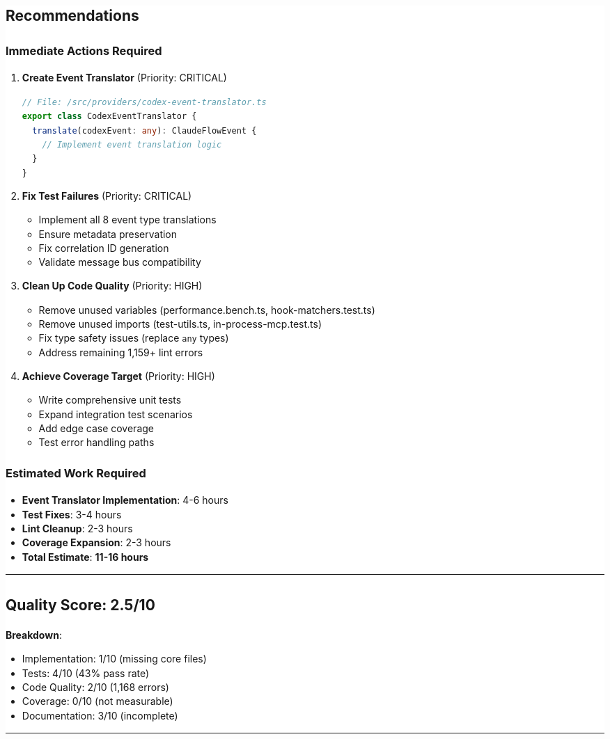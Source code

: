 
## Recommendations

### Immediate Actions Required
1. **Create Event Translator** (Priority: CRITICAL)
   ```typescript
   // File: /src/providers/codex-event-translator.ts
   export class CodexEventTranslator {
     translate(codexEvent: any): ClaudeFlowEvent {
       // Implement event translation logic
     }
   }
   ```

2. **Fix Test Failures** (Priority: CRITICAL)
   - Implement all 8 event type translations
   - Ensure metadata preservation
   - Fix correlation ID generation
   - Validate message bus compatibility

3. **Clean Up Code Quality** (Priority: HIGH)
   - Remove unused variables (performance.bench.ts, hook-matchers.test.ts)
   - Remove unused imports (test-utils.ts, in-process-mcp.test.ts)
   - Fix type safety issues (replace `any` types)
   - Address remaining 1,159+ lint errors

4. **Achieve Coverage Target** (Priority: HIGH)
   - Write comprehensive unit tests
   - Expand integration test scenarios
   - Add edge case coverage
   - Test error handling paths

### Estimated Work Required
- **Event Translator Implementation**: 4-6 hours
- **Test Fixes**: 3-4 hours
- **Lint Cleanup**: 2-3 hours
- **Coverage Expansion**: 2-3 hours
- **Total Estimate**: **11-16 hours**

---

## Quality Score: 2.5/10

**Breakdown**:
- Implementation: 1/10 (missing core files)
- Tests: 4/10 (43% pass rate)
- Code Quality: 2/10 (1,168 errors)
- Coverage: 0/10 (not measurable)
- Documentation: 3/10 (incomplete)

---
